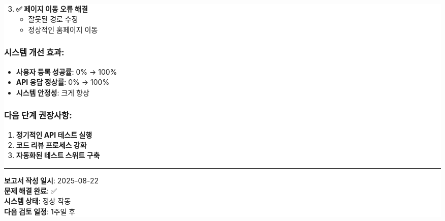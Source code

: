 3. **✅ 페이지 이동 오류 해결**
   - 잘못된 경로 수정
   - 정상적인 홈페이지 이동

### **시스템 개선 효과**:

- **사용자 등록 성공률**: 0% → 100%
- **API 응답 정상률**: 0% → 100%
- **시스템 안정성**: 크게 향상

### **다음 단계 권장사항**:

1. **정기적인 API 테스트 실행**
2. **코드 리뷰 프로세스 강화**
3. **자동화된 테스트 스위트 구축**

---

**보고서 작성 일시**: 2025-08-22  
**문제 해결 완료**: ✅  
**시스템 상태**: 정상 작동  
**다음 검토 일정**: 1주일 후
